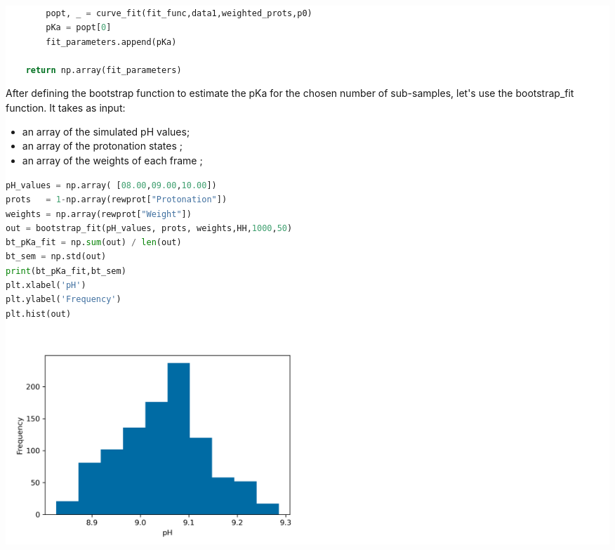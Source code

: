 ``` python
        popt, _ = curve_fit(fit_func,data1,weighted_prots,p0)
        pKa = popt[0]
        fit_parameters.append(pKa)
        
    return np.array(fit_parameters)

```
After defining the bootstrap function to estimate the pKa for the chosen number of sub-samples, let's use the bootstrap_fit function. It takes as input:
- an array of the simulated pH values;
- an array of the protonation states ;
- an array of the weights of each frame ;

``` python
pH_values = np.array( [08.00,09.00,10.00])
prots   = 1-np.array(rewprot["Protonation"])
weights = np.array(rewprot["Weight"])
out = bootstrap_fit(pH_values, prots, weights,HH,1000,50)
bt_pKa_fit = np.sum(out) / len(out)
bt_sem = np.std(out) 
print(bt_pKa_fit,bt_sem)
plt.xlabel('pH')
plt.ylabel('Frequency')
plt.hist(out)
```
<img src="images/figure10.png" alt="Histogram distribution of pKa estimates using a bootstrap approach." width="450"/>
